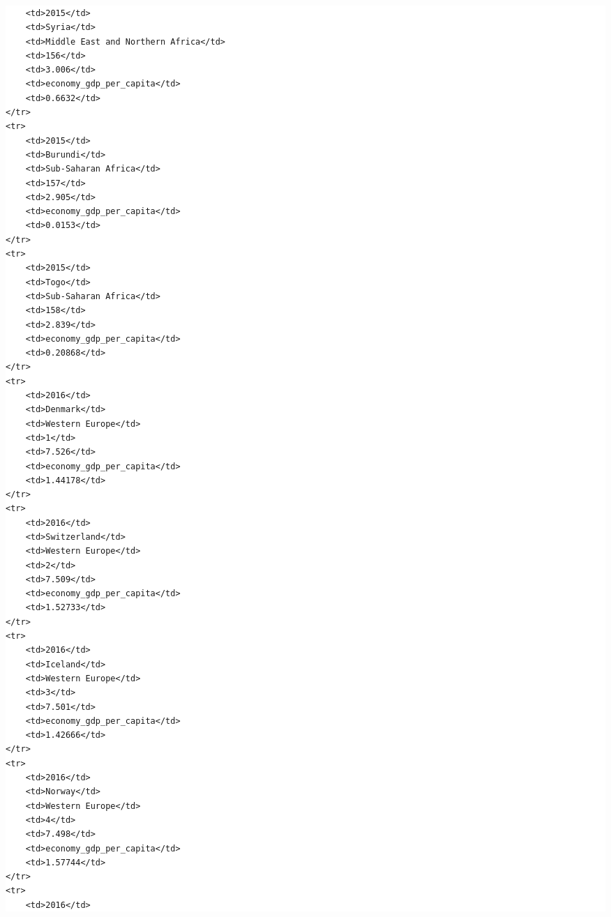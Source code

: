         <td>2015</td>
        <td>Syria</td>
        <td>Middle East and Northern Africa</td>
        <td>156</td>
        <td>3.006</td>
        <td>economy_gdp_per_capita</td>
        <td>0.6632</td>
    </tr>
    <tr>
        <td>2015</td>
        <td>Burundi</td>
        <td>Sub-Saharan Africa</td>
        <td>157</td>
        <td>2.905</td>
        <td>economy_gdp_per_capita</td>
        <td>0.0153</td>
    </tr>
    <tr>
        <td>2015</td>
        <td>Togo</td>
        <td>Sub-Saharan Africa</td>
        <td>158</td>
        <td>2.839</td>
        <td>economy_gdp_per_capita</td>
        <td>0.20868</td>
    </tr>
    <tr>
        <td>2016</td>
        <td>Denmark</td>
        <td>Western Europe</td>
        <td>1</td>
        <td>7.526</td>
        <td>economy_gdp_per_capita</td>
        <td>1.44178</td>
    </tr>
    <tr>
        <td>2016</td>
        <td>Switzerland</td>
        <td>Western Europe</td>
        <td>2</td>
        <td>7.509</td>
        <td>economy_gdp_per_capita</td>
        <td>1.52733</td>
    </tr>
    <tr>
        <td>2016</td>
        <td>Iceland</td>
        <td>Western Europe</td>
        <td>3</td>
        <td>7.501</td>
        <td>economy_gdp_per_capita</td>
        <td>1.42666</td>
    </tr>
    <tr>
        <td>2016</td>
        <td>Norway</td>
        <td>Western Europe</td>
        <td>4</td>
        <td>7.498</td>
        <td>economy_gdp_per_capita</td>
        <td>1.57744</td>
    </tr>
    <tr>
        <td>2016</td>